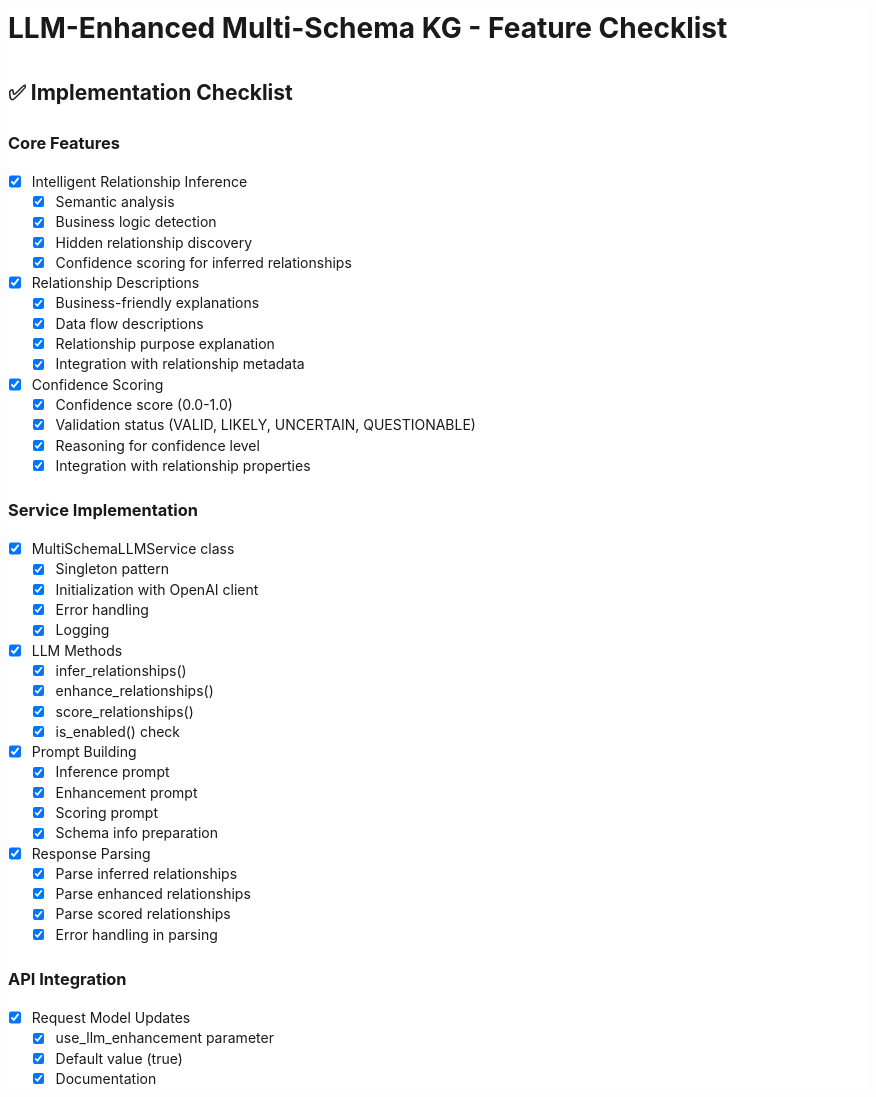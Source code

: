 # LLM-Enhanced Multi-Schema KG - Feature Checklist

## ✅ Implementation Checklist

### Core Features
- [x] Intelligent Relationship Inference
  - [x] Semantic analysis
  - [x] Business logic detection
  - [x] Hidden relationship discovery
  - [x] Confidence scoring for inferred relationships

- [x] Relationship Descriptions
  - [x] Business-friendly explanations
  - [x] Data flow descriptions
  - [x] Relationship purpose explanation
  - [x] Integration with relationship metadata

- [x] Confidence Scoring
  - [x] Confidence score (0.0-1.0)
  - [x] Validation status (VALID, LIKELY, UNCERTAIN, QUESTIONABLE)
  - [x] Reasoning for confidence level
  - [x] Integration with relationship properties

### Service Implementation
- [x] MultiSchemaLLMService class
  - [x] Singleton pattern
  - [x] Initialization with OpenAI client
  - [x] Error handling
  - [x] Logging

- [x] LLM Methods
  - [x] infer_relationships()
  - [x] enhance_relationships()
  - [x] score_relationships()
  - [x] is_enabled() check

- [x] Prompt Building
  - [x] Inference prompt
  - [x] Enhancement prompt
  - [x] Scoring prompt
  - [x] Schema info preparation

- [x] Response Parsing
  - [x] Parse inferred relationships
  - [x] Parse enhanced relationships
  - [x] Parse scored relationships
  - [x] Error handling in parsing

### API Integration
- [x] Request Model Updates
  - [x] use_llm_enhancement parameter
  - [x] Default value (true)
  - [x] Documentation
